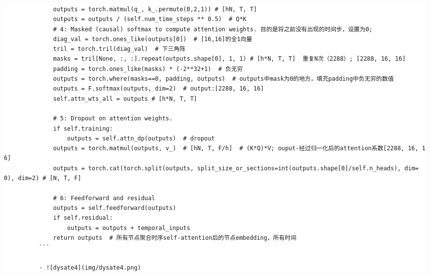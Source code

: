                   outputs = torch.matmul(q_, k_.permute(0,2,1)) # [hN, T, T]
                  outputs = outputs / (self.num_time_steps ** 0.5)  # Q*K
                  # 4: Masked (causal) softmax to compute attention weights. 目的是将之前没有出现的时间步，设置为0;
                  diag_val = torch.ones_like(outputs[0])  # [16,16]的全1向量
                  tril = torch.tril(diag_val)  # 下三角阵
                  masks = tril[None, :, :].repeat(outputs.shape[0], 1, 1) # [h*N, T, T]  重复N次（2288）; [2288, 16, 16]
                  padding = torch.ones_like(masks) * (-2**32+1)  # 负无穷
                  outputs = torch.where(masks==0, padding, outputs)  # outputs中mask为0的地方，填充padding中负无穷的数值
                  outputs = F.softmax(outputs, dim=2)  # output:[2288, 16, 16]
                  self.attn_wts_all = outputs # [h*N, T, T]
                          
                  # 5: Dropout on attention weights.
                  if self.training:
                      outputs = self.attn_dp(outputs)  # dropout
                  outputs = torch.matmul(outputs, v_)  # [hN, T, F/h]  # (K*Q)*V; ouput-经过归一化后的attention系数[2288, 16, 16]
                  outputs = torch.cat(torch.split(outputs, split_size_or_sections=int(outputs.shape[0]/self.n_heads), dim=0), dim=2) # [N, T, F]
                  
                  # 6: Feedforward and residual
                  outputs = self.feedforward(outputs)
                  if self.residual:
                      outputs = outputs + temporal_inputs
                  return outputs  # 所有节点聚合时序self-attention后的节点embedding，所有时间
              ```
          
              - ![dysate4](img/dysate4.png)